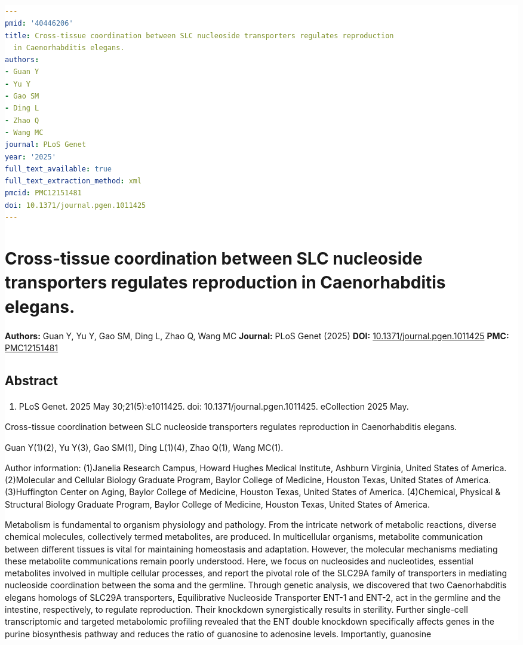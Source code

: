```yaml
---
pmid: '40446206'
title: Cross-tissue coordination between SLC nucleoside transporters regulates reproduction
  in Caenorhabditis elegans.
authors:
- Guan Y
- Yu Y
- Gao SM
- Ding L
- Zhao Q
- Wang MC
journal: PLoS Genet
year: '2025'
full_text_available: true
full_text_extraction_method: xml
pmcid: PMC12151481
doi: 10.1371/journal.pgen.1011425
---
```


# Cross-tissue coordination between SLC nucleoside transporters regulates reproduction in Caenorhabditis elegans.
**Authors:** Guan Y, Yu Y, Gao SM, Ding L, Zhao Q, Wang MC
**Journal:** PLoS Genet (2025)
**DOI:** [10.1371/journal.pgen.1011425](https://doi.org/10.1371/journal.pgen.1011425)
**PMC:** [PMC12151481](https://www.ncbi.nlm.nih.gov/pmc/articles/PMC12151481/)

## Abstract

1. PLoS Genet. 2025 May 30;21(5):e1011425. doi: 10.1371/journal.pgen.1011425. 
eCollection 2025 May.

Cross-tissue coordination between SLC nucleoside transporters regulates 
reproduction in Caenorhabditis elegans.

Guan Y(1)(2), Yu Y(3), Gao SM(1), Ding L(1)(4), Zhao Q(1), Wang MC(1).

Author information:
(1)Janelia Research Campus, Howard Hughes Medical Institute, Ashburn Virginia, 
United States of America.
(2)Molecular and Cellular Biology Graduate Program, Baylor College of Medicine, 
Houston Texas, United States of America.
(3)Huffington Center on Aging, Baylor College of Medicine, Houston Texas, United 
States of America.
(4)Chemical, Physical & Structural Biology Graduate Program, Baylor College of 
Medicine, Houston Texas, United States of America.

Metabolism is fundamental to organism physiology and pathology. From the 
intricate network of metabolic reactions, diverse chemical molecules, 
collectively termed metabolites, are produced. In multicellular organisms, 
metabolite communication between different tissues is vital for maintaining 
homeostasis and adaptation. However, the molecular mechanisms mediating these 
metabolite communications remain poorly understood. Here, we focus on 
nucleosides and nucleotides, essential metabolites involved in multiple cellular 
processes, and report the pivotal role of the SLC29A family of transporters in 
mediating nucleoside coordination between the soma and the germline. Through 
genetic analysis, we discovered that two Caenorhabditis elegans homologs of 
SLC29A transporters, Equilibrative Nucleoside Transporter ENT-1 and ENT-2, act 
in the germline and the intestine, respectively, to regulate reproduction. Their 
knockdown synergistically results in sterility. Further single-cell 
transcriptomic and targeted metabolomic profiling revealed that the ENT double 
knockdown specifically affects genes in the purine biosynthesis pathway and 
reduces the ratio of guanosine to adenosine levels. Importantly, guanosine 